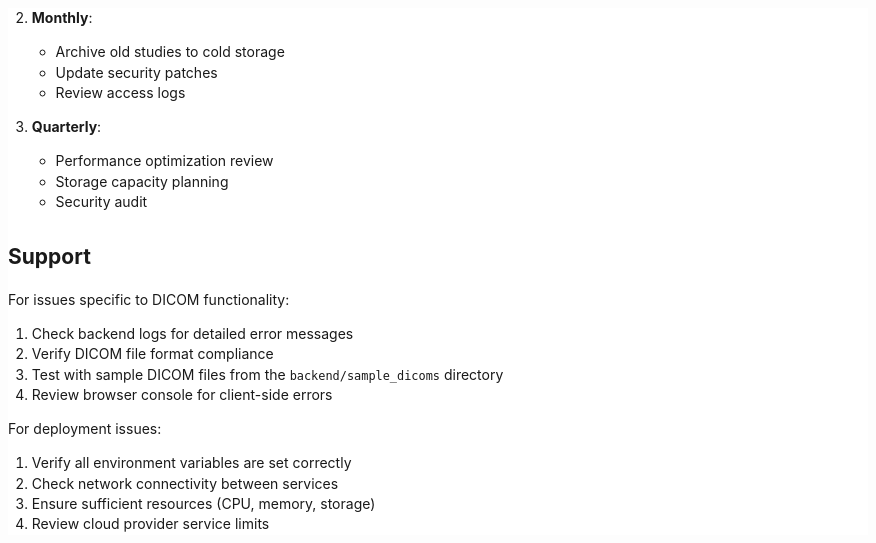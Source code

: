 2. **Monthly**:
   - Archive old studies to cold storage
   - Update security patches
   - Review access logs

3. **Quarterly**:
   - Performance optimization review
   - Storage capacity planning
   - Security audit

## Support

For issues specific to DICOM functionality:
1. Check backend logs for detailed error messages
2. Verify DICOM file format compliance
3. Test with sample DICOM files from the `backend/sample_dicoms` directory
4. Review browser console for client-side errors

For deployment issues:
1. Verify all environment variables are set correctly
2. Check network connectivity between services
3. Ensure sufficient resources (CPU, memory, storage)
4. Review cloud provider service limits